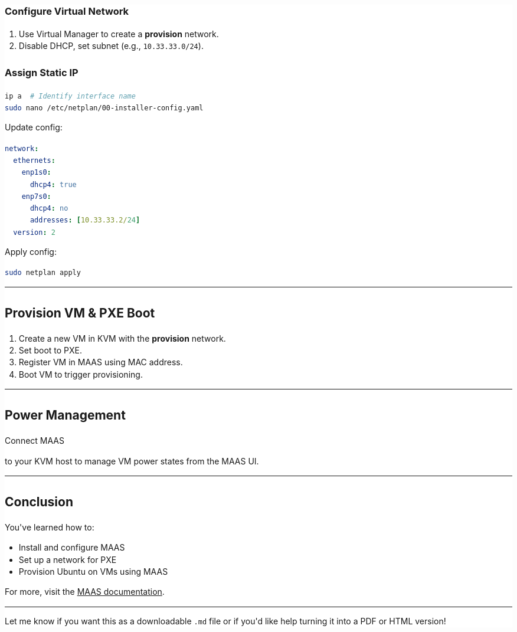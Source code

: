 ### Configure Virtual Network

1. Use Virtual Manager to create a **provision** network.
2. Disable DHCP, set subnet (e.g., `10.33.33.0/24`).

### Assign Static IP

```bash
ip a  # Identify interface name
sudo nano /etc/netplan/00-installer-config.yaml
```

Update config:

```yaml
network:
  ethernets:
    enp1s0:
      dhcp4: true
    enp7s0:
      dhcp4: no
      addresses: [10.33.33.2/24]
  version: 2
```

Apply config:

```bash
sudo netplan apply
```

---

## Provision VM & PXE Boot

1. Create a new VM in KVM with the **provision** network.
2. Set boot to PXE.
3. Register VM in MAAS using MAC address.
4. Boot VM to trigger provisioning.

---

## Power Management

Connect MAAS

 to your KVM host to manage VM power states from the MAAS UI.

---

## Conclusion

You've learned how to:

- Install and configure MAAS
- Set up a network for PXE
- Provision Ubuntu on VMs using MAAS

For more, visit the [MAAS documentation](https://maas.io/).

---

Let me know if you want this as a downloadable `.md` file or if you'd like help turning it into a PDF or HTML version!